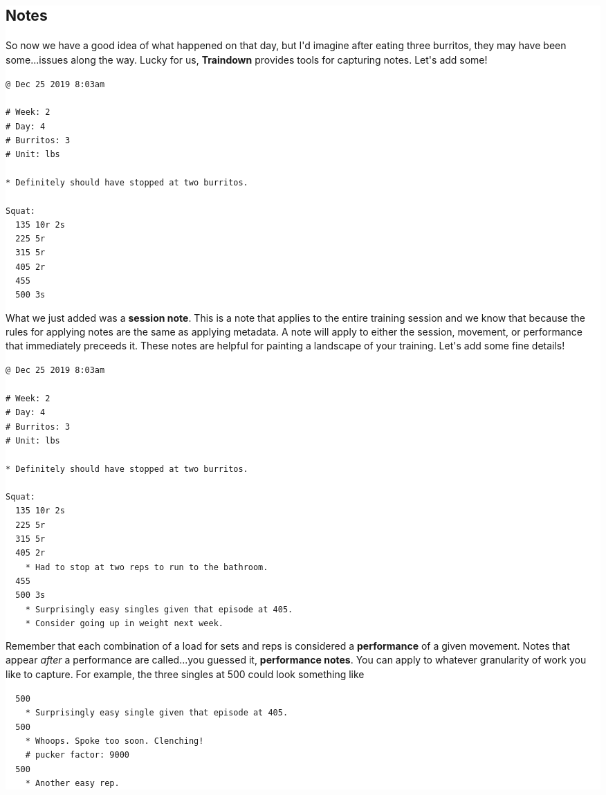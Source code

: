 ## Notes

So now we have a good idea of what happened on that day, but I'd imagine after eating three burritos, they may have been some...issues along the way. Lucky for us, **Traindown** provides tools for capturing notes. Let's add some!
```
@ Dec 25 2019 8:03am

# Week: 2
# Day: 4
# Burritos: 3
# Unit: lbs

* Definitely should have stopped at two burritos.

Squat:
  135 10r 2s
  225 5r
  315 5r
  405 2r
  455
  500 3s
```
What we just added was a **session note**. This is a note that applies to the entire training session and we know that because the rules for applying notes are the same as applying metadata. A note will apply to either the session, movement, or performance that immediately preceeds it. These notes are helpful for painting a landscape of your training. Let's add some fine details!
```
@ Dec 25 2019 8:03am

# Week: 2
# Day: 4
# Burritos: 3
# Unit: lbs

* Definitely should have stopped at two burritos.

Squat:
  135 10r 2s
  225 5r
  315 5r
  405 2r
    * Had to stop at two reps to run to the bathroom.
  455
  500 3s
    * Surprisingly easy singles given that episode at 405.
    * Consider going up in weight next week.
```
Remember that each combination of a load for sets and reps is considered a **performance** of a given movement. Notes that appear _after_ a performance are called...you guessed it, **performance notes**. You can apply to whatever granularity of work you like to capture. For example, the three singles at 500 could look something like
```
  500
    * Surprisingly easy single given that episode at 405.
  500
    * Whoops. Spoke too soon. Clenching!
    # pucker factor: 9000
  500
    * Another easy rep.
```